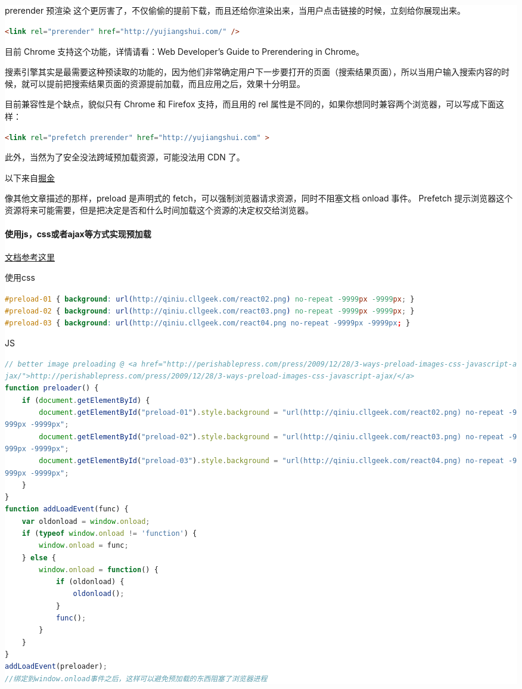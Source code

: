 
prerender 预渲染
这个更厉害了，不仅偷偷的提前下载，而且还给你渲染出来，当用户点击链接的时候，立刻给你展现出来。
```html
<link rel="prerender" href="http://yujiangshui.com/" />
```
目前 Chrome 支持这个功能，详情请看：Web Developer’s Guide to Prerendering in Chrome。

搜素引擎其实是最需要这种预读取的功能的，因为他们非常确定用户下一步要打开的页面（搜索结果页面），所以当用户输入搜索内容的时候，就可以提前把搜索结果页面的资源提前加载，而且应用之后，效果十分明显。

目前兼容性是个缺点，貌似只有 Chrome 和 Firefox 支持，而且用的 rel 属性是不同的，如果你想同时兼容两个浏览器，可以写成下面这样：
```html
<link rel="prefetch prerender" href="http://yujiangshui.com" >
```
此外，当然为了安全没法跨域预加载资源，可能没法用 CDN 了。


以下来自[掘金](https://juejin.im/post/58e8acf10ce46300585a7a42)

像其他文章描述的那样，preload 是声明式的 fetch，可以强制浏览器请求资源，同时不阻塞文档 onload 事件。
Prefetch 提示浏览器这个资源将来可能需要，但是把决定是否和什么时间加载这个资源的决定权交给浏览器。



#### 使用js，css或者ajax等方式实现预加载

[文档参考这里](https://www.geekjc.com/post/58d94d0f16a3655650d6fafe)



使用css

```css
#preload-01 { background: url(http://qiniu.cllgeek.com/react02.png) no-repeat -9999px -9999px; }  
#preload-02 { background: url(http://qiniu.cllgeek.com/react03.png) no-repeat -9999px -9999px; }  
#preload-03 { background: url(http://qiniu.cllgeek.com/react04.png no-repeat -9999px -9999px; }

```



JS

```js
// better image preloading @ <a href="http://perishablepress.com/press/2009/12/28/3-ways-preload-images-css-javascript-ajax/">http://perishablepress.com/press/2009/12/28/3-ways-preload-images-css-javascript-ajax/</a>  
function preloader() {  
    if (document.getElementById) {  
        document.getElementById("preload-01").style.background = "url(http://qiniu.cllgeek.com/react02.png) no-repeat -9999px -9999px";  
        document.getElementById("preload-02").style.background = "url(http://qiniu.cllgeek.com/react03.png) no-repeat -9999px -9999px";  
        document.getElementById("preload-03").style.background = "url(http://qiniu.cllgeek.com/react04.png) no-repeat -9999px -9999px";  
    }  
}  
function addLoadEvent(func) {  
    var oldonload = window.onload;  
    if (typeof window.onload != 'function') {  
        window.onload = func;  
    } else {  
        window.onload = function() {  
            if (oldonload) {  
                oldonload();  
            }  
            func();  
        }  
    }  
}  
addLoadEvent(preloader);
//绑定到window.onload事件之后，这样可以避免预加载的东西阻塞了浏览器进程
```